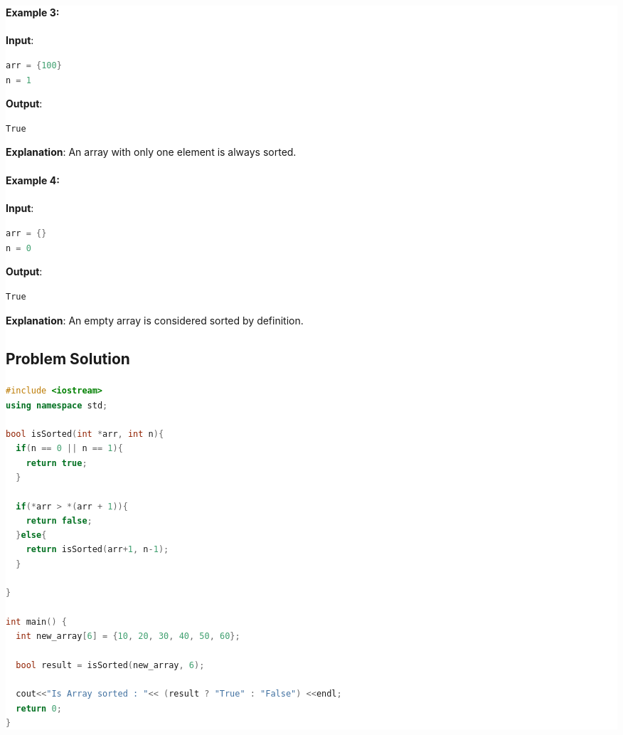 #### Example 3:
**Input**:
```cpp
arr = {100}
n = 1
```
**Output**:
```
True
```
**Explanation**:
An array with only one element is always sorted.

#### Example 4:
**Input**:
```cpp
arr = {}
n = 0
```
**Output**:
```
True
```
**Explanation**:
An empty array is considered sorted by definition.

## Problem Solution
```cpp
#include <iostream>
using namespace std;

bool isSorted(int *arr, int n){
  if(n == 0 || n == 1){
    return true;
  }

  if(*arr > *(arr + 1)){
    return false;
  }else{
    return isSorted(arr+1, n-1);
  }

}

int main() {
  int new_array[6] = {10, 20, 30, 40, 50, 60};
  
  bool result = isSorted(new_array, 6);

  cout<<"Is Array sorted : "<< (result ? "True" : "False") <<endl;
  return 0;
}
```
